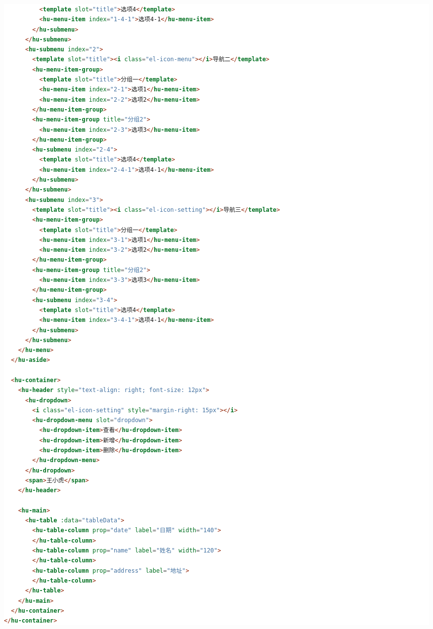 ```html
          <template slot="title">选项4</template>
          <hu-menu-item index="1-4-1">选项4-1</hu-menu-item>
        </hu-submenu>
      </hu-submenu>
      <hu-submenu index="2">
        <template slot="title"><i class="el-icon-menu"></i>导航二</template>
        <hu-menu-item-group>
          <template slot="title">分组一</template>
          <hu-menu-item index="2-1">选项1</hu-menu-item>
          <hu-menu-item index="2-2">选项2</hu-menu-item>
        </hu-menu-item-group>
        <hu-menu-item-group title="分组2">
          <hu-menu-item index="2-3">选项3</hu-menu-item>
        </hu-menu-item-group>
        <hu-submenu index="2-4">
          <template slot="title">选项4</template>
          <hu-menu-item index="2-4-1">选项4-1</hu-menu-item>
        </hu-submenu>
      </hu-submenu>
      <hu-submenu index="3">
        <template slot="title"><i class="el-icon-setting"></i>导航三</template>
        <hu-menu-item-group>
          <template slot="title">分组一</template>
          <hu-menu-item index="3-1">选项1</hu-menu-item>
          <hu-menu-item index="3-2">选项2</hu-menu-item>
        </hu-menu-item-group>
        <hu-menu-item-group title="分组2">
          <hu-menu-item index="3-3">选项3</hu-menu-item>
        </hu-menu-item-group>
        <hu-submenu index="3-4">
          <template slot="title">选项4</template>
          <hu-menu-item index="3-4-1">选项4-1</hu-menu-item>
        </hu-submenu>
      </hu-submenu>
    </hu-menu>
  </hu-aside>
  
  <hu-container>
    <hu-header style="text-align: right; font-size: 12px">
      <hu-dropdown>
        <i class="el-icon-setting" style="margin-right: 15px"></i>
        <hu-dropdown-menu slot="dropdown">
          <hu-dropdown-item>查看</hu-dropdown-item>
          <hu-dropdown-item>新增</hu-dropdown-item>
          <hu-dropdown-item>删除</hu-dropdown-item>
        </hu-dropdown-menu>
      </hu-dropdown>
      <span>王小虎</span>
    </hu-header>
    
    <hu-main>
      <hu-table :data="tableData">
        <hu-table-column prop="date" label="日期" width="140">
        </hu-table-column>
        <hu-table-column prop="name" label="姓名" width="120">
        </hu-table-column>
        <hu-table-column prop="address" label="地址">
        </hu-table-column>
      </hu-table>
    </hu-main>
  </hu-container>
</hu-container>

```